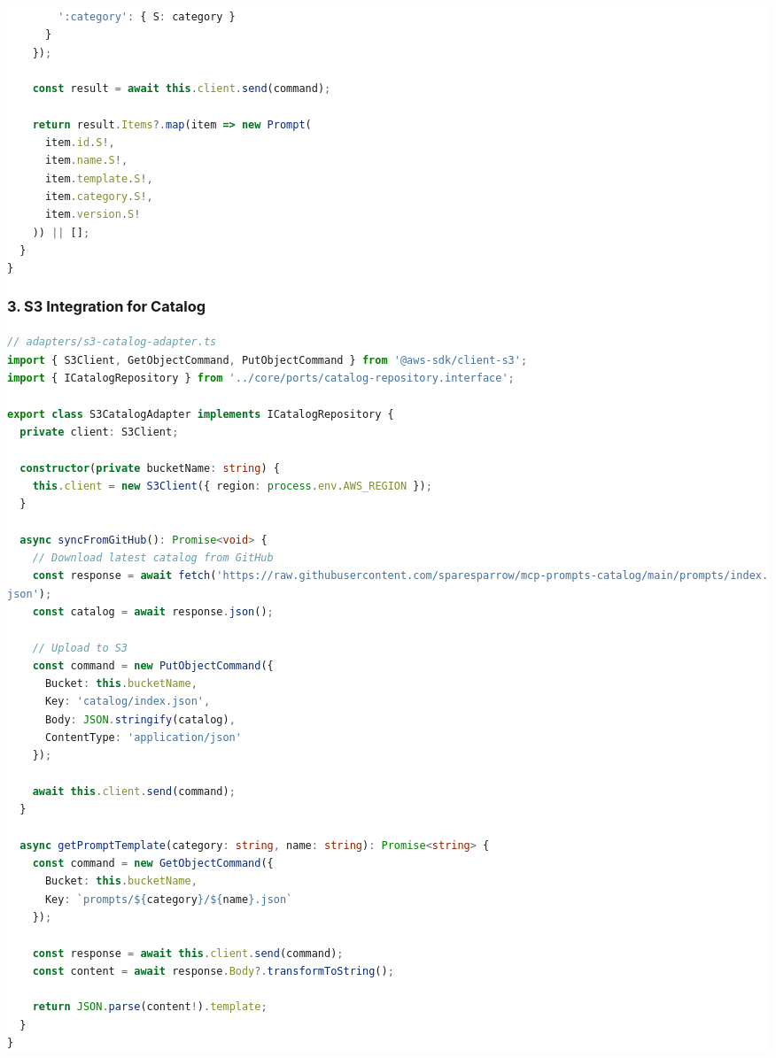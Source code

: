 ```typescript
        ':category': { S: category }
      }
    });
    
    const result = await this.client.send(command);
    
    return result.Items?.map(item => new Prompt(
      item.id.S!,
      item.name.S!,
      item.template.S!,
      item.category.S!,
      item.version.S!
    )) || [];
  }
}
```

### 3. S3 Integration for Catalog

```typescript
// adapters/s3-catalog-adapter.ts
import { S3Client, GetObjectCommand, PutObjectCommand } from '@aws-sdk/client-s3';
import { ICatalogRepository } from '../core/ports/catalog-repository.interface';

export class S3CatalogAdapter implements ICatalogRepository {
  private client: S3Client;
  
  constructor(private bucketName: string) {
    this.client = new S3Client({ region: process.env.AWS_REGION });
  }

  async syncFromGitHub(): Promise<void> {
    // Download latest catalog from GitHub
    const response = await fetch('https://raw.githubusercontent.com/sparesparrow/mcp-prompts-catalog/main/prompts/index.json');
    const catalog = await response.json();
    
    // Upload to S3
    const command = new PutObjectCommand({
      Bucket: this.bucketName,
      Key: 'catalog/index.json',
      Body: JSON.stringify(catalog),
      ContentType: 'application/json'
    });
    
    await this.client.send(command);
  }

  async getPromptTemplate(category: string, name: string): Promise<string> {
    const command = new GetObjectCommand({
      Bucket: this.bucketName,
      Key: `prompts/${category}/${name}.json`
    });
    
    const response = await this.client.send(command);
    const content = await response.Body?.transformToString();
    
    return JSON.parse(content!).template;
  }
}
```
